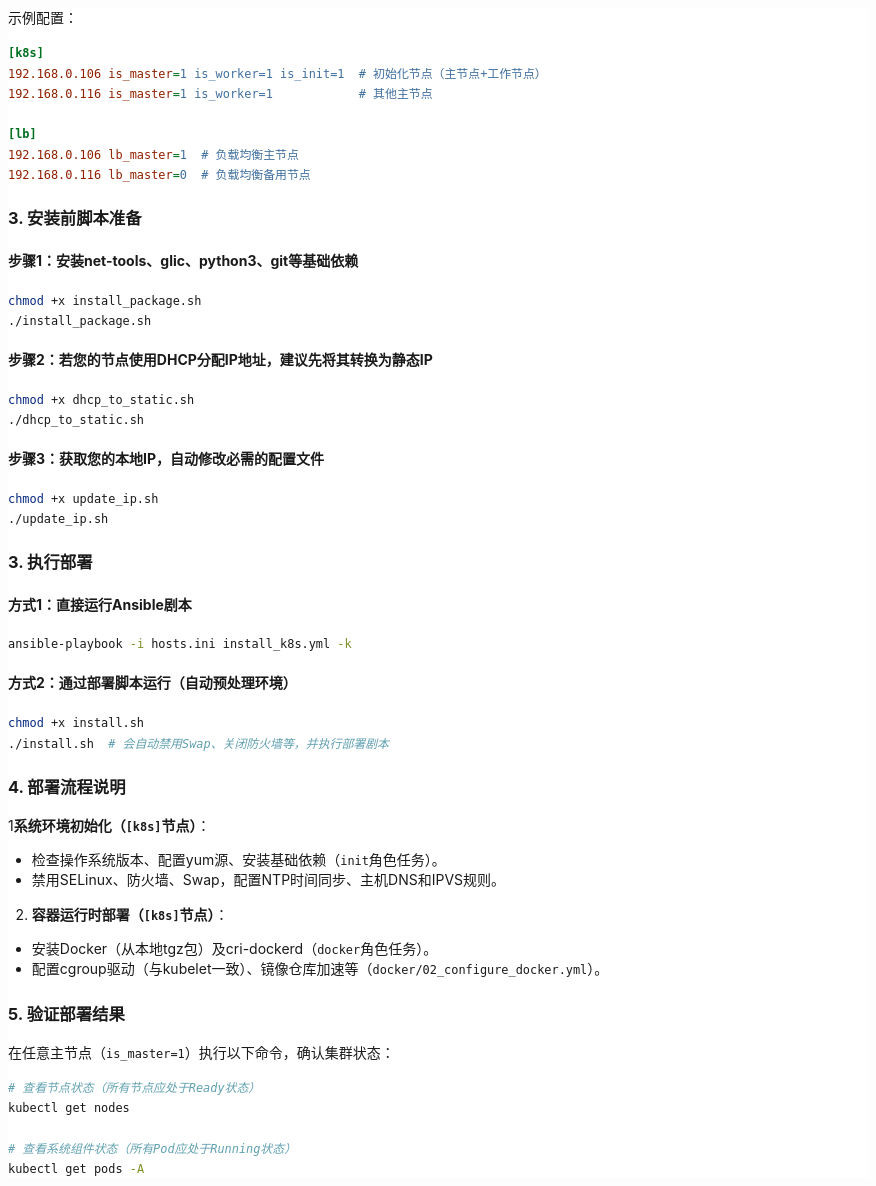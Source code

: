 示例配置：
```ini
[k8s]
192.168.0.106 is_master=1 is_worker=1 is_init=1  # 初始化节点（主节点+工作节点）
192.168.0.116 is_master=1 is_worker=1            # 其他主节点

[lb]
192.168.0.106 lb_master=1  # 负载均衡主节点
192.168.0.116 lb_master=0  # 负载均衡备用节点
```

### 3. 安装前脚本准备
#### 步骤1：安装net-tools、glic、python3、git等基础依赖
```bash
chmod +x install_package.sh
./install_package.sh 
```
#### 步骤2：若您的节点使用DHCP分配IP地址，建议先将其转换为静态IP
```bash
chmod +x dhcp_to_static.sh
./dhcp_to_static.sh  
```

#### 步骤3：获取您的本地IP，自动修改必需的配置文件
```bash
chmod +x update_ip.sh
./update_ip.sh 
```

### 3. 执行部署
#### 方式1：直接运行Ansible剧本
```bash
ansible-playbook -i hosts.ini install_k8s.yml -k
```

#### 方式2：通过部署脚本运行（自动预处理环境）
```bash
chmod +x install.sh
./install.sh  # 会自动禁用Swap、关闭防火墙等，并执行部署剧本
```


### 4. 部署流程说明
1**系统环境初始化（`[k8s]`节点）**：
  - 检查操作系统版本、配置yum源、安装基础依赖（`init`角色任务）。
  - 禁用SELinux、防火墙、Swap，配置NTP时间同步、主机DNS和IPVS规则。

2. **容器运行时部署（`[k8s]`节点）**：
  - 安装Docker（从本地tgz包）及cri-dockerd（`docker`角色任务）。
  - 配置cgroup驱动（与kubelet一致）、镜像仓库加速等（`docker/02_configure_docker.yml`）。


### 5. 验证部署结果
在任意主节点（`is_master=1`）执行以下命令，确认集群状态：
```bash
# 查看节点状态（所有节点应处于Ready状态）
kubectl get nodes

# 查看系统组件状态（所有Pod应处于Running状态）
kubectl get pods -A
```
